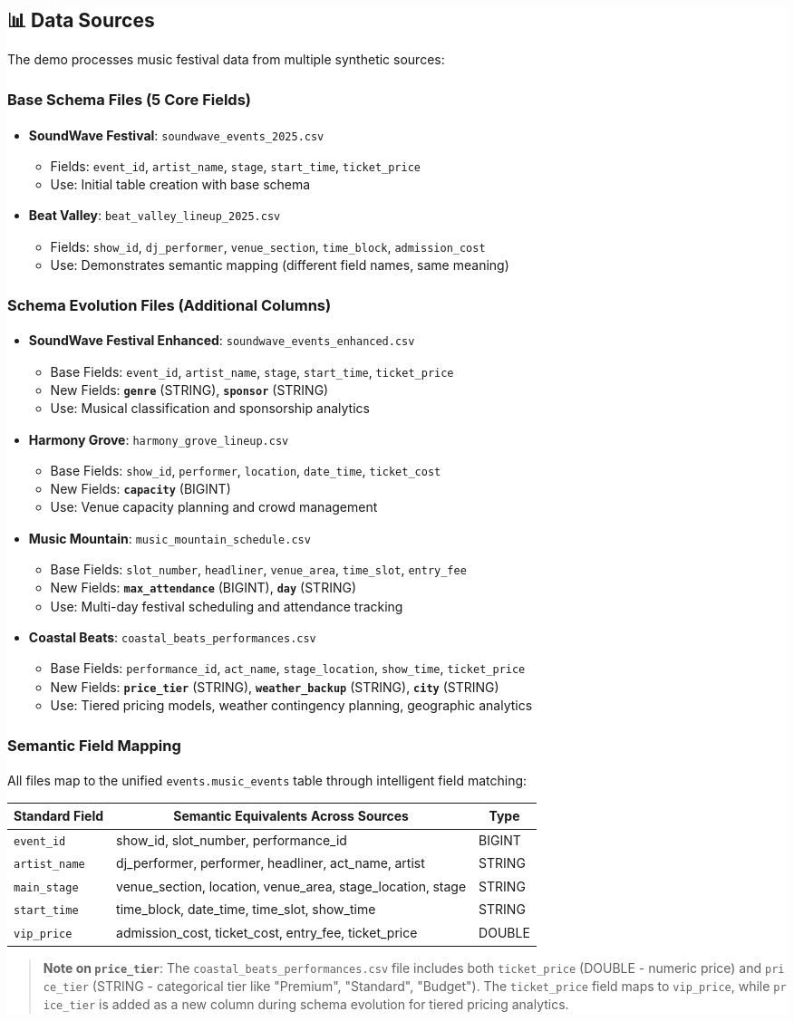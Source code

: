 ## 📊 Data Sources

The demo processes music festival data from multiple synthetic sources:

### Base Schema Files (5 Core Fields)

- **SoundWave Festival**: `soundwave_events_2025.csv`
  - Fields: `event_id`, `artist_name`, `stage`, `start_time`, `ticket_price`
  - Use: Initial table creation with base schema

- **Beat Valley**: `beat_valley_lineup_2025.csv`
  - Fields: `show_id`, `dj_performer`, `venue_section`, `time_block`, `admission_cost`
  - Use: Demonstrates semantic mapping (different field names, same meaning)

### Schema Evolution Files (Additional Columns)

- **SoundWave Festival Enhanced**: `soundwave_events_enhanced.csv`
  - Base Fields: `event_id`, `artist_name`, `stage`, `start_time`, `ticket_price`
  - New Fields: **`genre`** (STRING), **`sponsor`** (STRING)
  - Use: Musical classification and sponsorship analytics

- **Harmony Grove**: `harmony_grove_lineup.csv`
  - Base Fields: `show_id`, `performer`, `location`, `date_time`, `ticket_cost`
  - New Fields: **`capacity`** (BIGINT)
  - Use: Venue capacity planning and crowd management

- **Music Mountain**: `music_mountain_schedule.csv`
  - Base Fields: `slot_number`, `headliner`, `venue_area`, `time_slot`, `entry_fee`
  - New Fields: **`max_attendance`** (BIGINT), **`day`** (STRING)
  - Use: Multi-day festival scheduling and attendance tracking

- **Coastal Beats**: `coastal_beats_performances.csv`
  - Base Fields: `performance_id`, `act_name`, `stage_location`, `show_time`, `ticket_price`
  - New Fields: **`price_tier`** (STRING), **`weather_backup`** (STRING), **`city`** (STRING)
  - Use: Tiered pricing models, weather contingency planning, geographic analytics

### Semantic Field Mapping

All files map to the unified `events.music_events` table through intelligent field matching:

| Standard Field | Semantic Equivalents Across Sources | Type |
|---------------|-------------------------------------|------|
| `event_id` | show_id, slot_number, performance_id | BIGINT |
| `artist_name` | dj_performer, performer, headliner, act_name, artist | STRING |
| `main_stage` | venue_section, location, venue_area, stage_location, stage | STRING |
| `start_time` | time_block, date_time, time_slot, show_time | STRING |
| `vip_price` | admission_cost, ticket_cost, entry_fee, ticket_price | DOUBLE |

> **Note on `price_tier`**: The `coastal_beats_performances.csv` file includes both `ticket_price` (DOUBLE - numeric price) and `price_tier` (STRING - categorical tier like "Premium", "Standard", "Budget"). The `ticket_price` field maps to `vip_price`, while `price_tier` is added as a new column during schema evolution for tiered pricing analytics.
